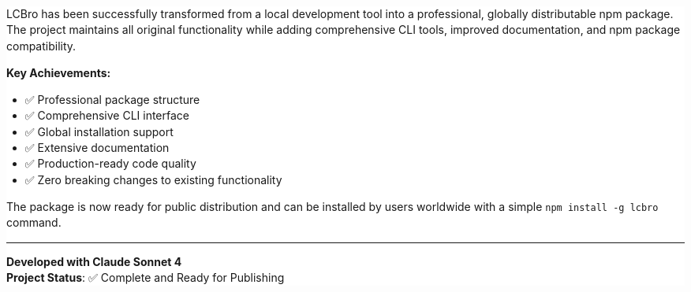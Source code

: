 LCBro has been successfully transformed from a local development tool into a professional, globally distributable npm package. The project maintains all original functionality while adding comprehensive CLI tools, improved documentation, and npm package compatibility.

**Key Achievements:**
- ✅ Professional package structure
- ✅ Comprehensive CLI interface
- ✅ Global installation support
- ✅ Extensive documentation
- ✅ Production-ready code quality
- ✅ Zero breaking changes to existing functionality

The package is now ready for public distribution and can be installed by users worldwide with a simple `npm install -g lcbro` command.

---

**Developed with Claude Sonnet 4**  
**Project Status**: ✅ Complete and Ready for Publishing

